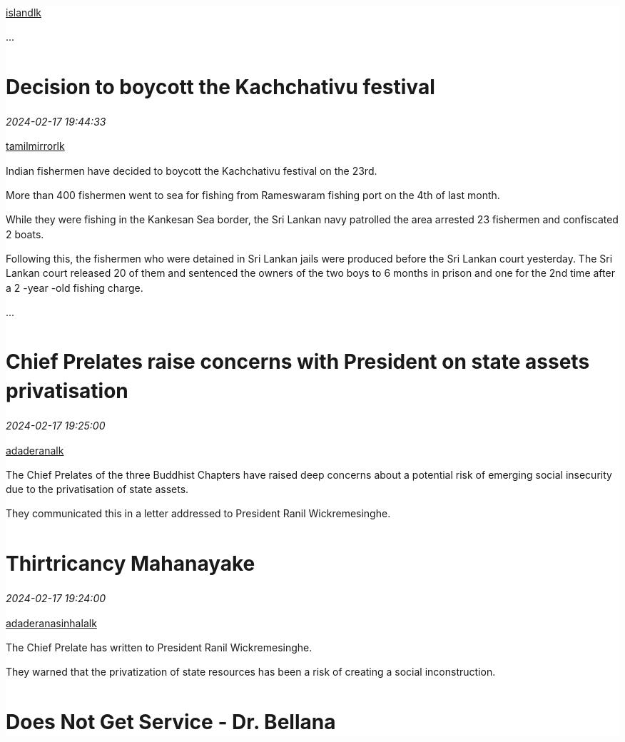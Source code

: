 [islandlk](http://island.lk/abolishing-the-executive-presidency-is-time-running-out/)

...



# Decision to boycott the Kachchativu festival

*2024-02-17 19:44:33*

[tamilmirrorlk](https://www.tamilmirror.lk/செய்திகள்/கச்சத்தீவு-திருவிழாவை-புறக்கணிக்க-முடிவு/175-333346)

Indian fishermen have decided to boycott the Kachchativu festival on the 23rd.

More than 400 fishermen went to sea for fishing from Rameswaram fishing port on the 4th of last month.

While they were fishing in the Kankesan Sea border, the Sri Lankan navy patrolled the area arrested 23 fishermen and confiscated 2 boats.

Following this, the fishermen who were detained in Sri Lankan jails were produced before the Sri Lankan court yesterday. The Sri Lankan court released 20 of them and sentenced the owners of the two boys to 6 months in prison and one for the 2nd time after a 2 -year -old fishing charge.

...



# Chief Prelates raise concerns with President on state assets privatisation

*2024-02-17 19:25:00*

[adaderanalk](https://www.adaderana.lk/news/97354/chief-prelates-raise-concerns-with-president-on-state-assets-privatisation)

The Chief Prelates of the three Buddhist Chapters have raised deep concerns about a potential risk of emerging social insecurity due to the privatisation of state assets.

They communicated this in a letter addressed to President Ranil Wickremesinghe.



# Thirtricancy Mahanayake

*2024-02-17 19:24:00*

[adaderanasinhalalk](http://sinhala.adaderana.lk/news/193515)

The Chief Prelate has written to President Ranil Wickremesinghe.

They warned that the privatization of state resources has been a risk of creating a social inconstruction.



# Does Not Get Service - Dr. Bellana
